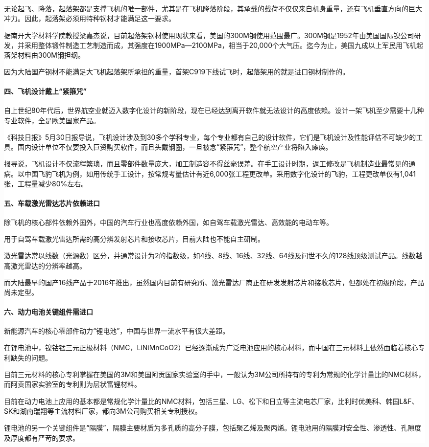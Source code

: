  <p>
  无论起飞、降落，起落架都是支撑飞机的唯一部件，尤其是在飞机降落阶段，其承载的载荷不仅仅来自机身重量，还有飞机垂直方向的巨大冲力。因此，起落架必须用特种钢材才能满足这一要求。
 </p>
 <p>
  据南开大学材料学院教授梁嘉杰说，目前起落架钢材使用现状来看，美国的300M钢使用范围最广。300M钢是1952年由美国国际镍公司研发，并采用整体锻件制造工艺制造而成，其强度在1900MPa—2100MPa，相当于20,000个大气压。迄今为止，美国九成以上军民用飞机起落架材料由300M钢担纲。
 </p>
 <p>
  因为大陆国产钢材不能满足大飞机起落架所承担的重量，首架C919下线试飞时，起落架用的就是进口钢材制作的。
 </p>
 <h4>
  <strong>
   四、飞机设计戴上“紧箍咒”
  </strong>
 </h4>
 <p>
  自上世纪80年代后，世界航空业就迈入数字化设计的新阶段，现在已经达到离开软件就无法设计的高度依赖。设计一架飞机至少需要十几种专业软件，全是欧美国家产品。
 </p>
 <p>
  《科技日报》5月30日报导说，飞机设计涉及到30多个学科专业，每个专业都有自己的设计软件，它们是飞机设计及性能评估不可缺少的工具。国内设计单位不仅要投入巨资购买软件，而且头戴钢圈，一旦被念“紧箍咒”，整个航空产业将陷入瘫痪。
 </p>
 <p>
  报导说，飞机设计不仅流程繁琐，而且零部件数量庞大，加工制造容不得丝毫误差。在手工设计时期，返工修改是飞机制造业最常见的通病。以中国飞豹飞机为例，如用传统手工设计，按常规考量估计有近6,000张工程更改单。采用数字化设计的飞豹，工程更改单仅有1,041张，工程量减少80%左右。
 </p>
 <h4>
  <strong>
   五、车载激光雷达芯片依赖进口
  </strong>
 </h4>
 <p>
  除飞机的核心部件依赖外国外，中国的汽车行业也高度依赖外国，如自驾车载激光雷达、高效能的电动车等。
 </p>
 <p>
  用于自驾车载激光雷达所需的高分辨发射芯片和接收芯片，目前大陆也不能自主研制。
 </p>
 <p>
  激光雷达常以线数（光源数）区分，并通常设计为2的指数级，如4线、8线、16线、32线、64线及问世不久的128线顶级测试产品。线数越高激光雷达的分辨率越高。
 </p>
 <p>
  而大陆最早的国产16线产品于2016年推出，虽然国内目前有研究所、激光雷达厂商正在研发发射芯片和接收芯片，但都处在初级阶段，产品尚未定型。
 </p>
 <h4>
  <strong>
   六、动力电池关键组件需进口
  </strong>
 </h4>
 <p>
  新能源汽车的核心零部件动力“锂电池”，中国与世界一流水平有很大差距。
 </p>
 <p>
  在锂电池中，镍钴锰三元正极材料（NMC，LiNiMnCoO2）已经逐渐成为广泛电池应用的核心材料，而中国在三元材料上依然面临着核心专利缺失的问题。
 </p>
 <p>
  目前三元材料的核心专利掌握在美国的3M和美国阿贡国家实验室的手中，一般认为3M公司所持有的专利为常规的化学计量比的NMC材料，而阿贡国家实验室的专利则为层状富锂材料。
 </p>
 <p>
  目前在动力电池上应用的基本都是常规化学计量比的NMC材料，包括三星、LG、松下和日立等主流电芯厂家，比利时优美科、韩国L&amp;F、SK和湖南瑞翔等主流材料厂家，都向3M公司购买相关专利授权。
 </p>
 <p>
  锂电池的另一个关键组件是“隔膜”，隔膜主要材质为多孔质的高分子膜，包括聚乙烯及聚丙烯。锂电池用的隔膜对安全性、渗透性、孔隙度及厚度都有严苛的要求。
 </p>
 <p>